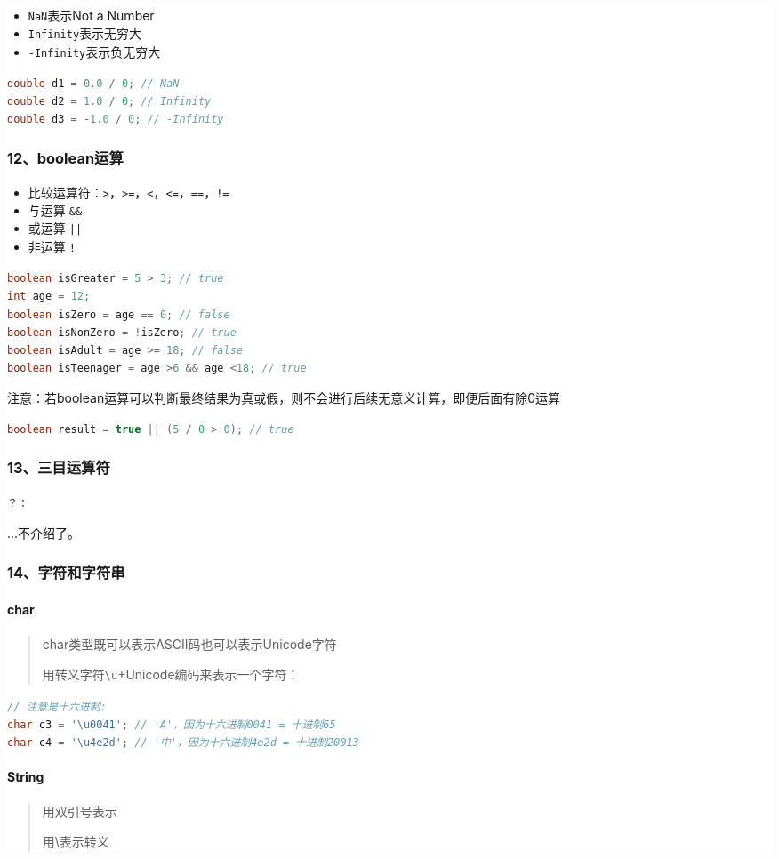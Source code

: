 - `NaN`表示Not a Number
- `Infinity`表示无穷大
- `-Infinity`表示负无穷大

```java
double d1 = 0.0 / 0; // NaN
double d2 = 1.0 / 0; // Infinity
double d3 = -1.0 / 0; // -Infinity
```

### 12、boolean运算

- 比较运算符：`>`，`>=`，`<`，`<=`，`==`，`!=`
- 与运算 `&&`
- 或运算 `||`
- 非运算 `!`

```java
boolean isGreater = 5 > 3; // true
int age = 12;
boolean isZero = age == 0; // false
boolean isNonZero = !isZero; // true
boolean isAdult = age >= 18; // false
boolean isTeenager = age >6 && age <18; // true
```

注意：若boolean运算可以判断最终结果为真或假，则不会进行后续无意义计算，即便后面有除0运算

```java
boolean result = true || (5 / 0 > 0); // true
```

### 13、三目运算符

`？：`

...不介绍了。

### 14、字符和字符串

#### char

> char类型既可以表示ASCII码也可以表示Unicode字符
>
> 用转义字符`\u`+Unicode编码来表示一个字符：

```java
// 注意是十六进制:
char c3 = '\u0041'; // 'A'，因为十六进制0041 = 十进制65
char c4 = '\u4e2d'; // '中'，因为十六进制4e2d = 十进制20013
```



#### String

> 用双引号表示
>
> 用\表示转义
